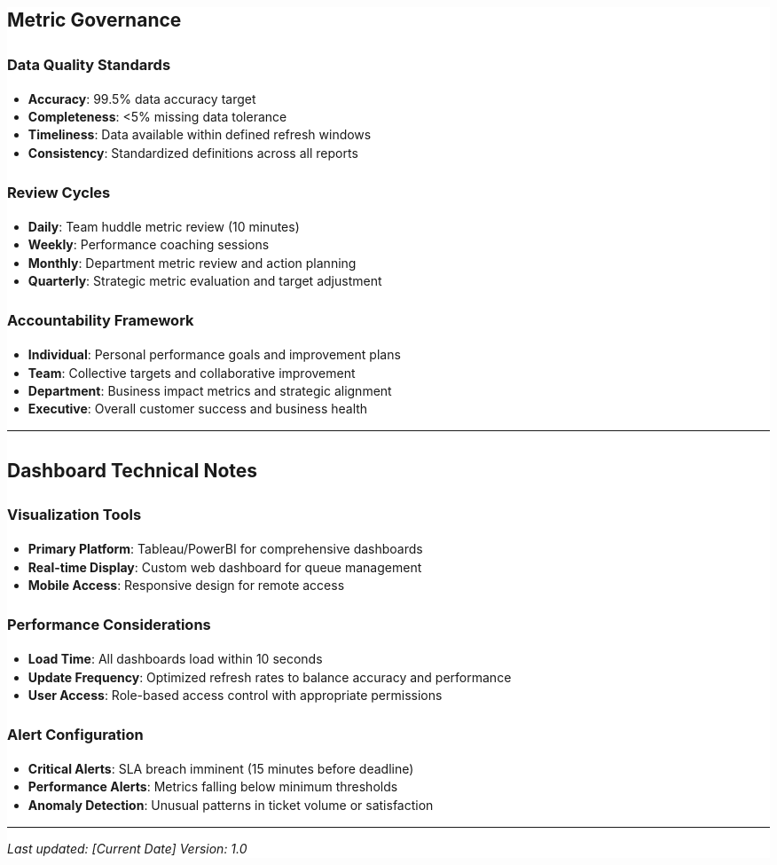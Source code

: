 ## Metric Governance

### Data Quality Standards
- **Accuracy**: 99.5% data accuracy target
- **Completeness**: <5% missing data tolerance
- **Timeliness**: Data available within defined refresh windows
- **Consistency**: Standardized definitions across all reports

### Review Cycles
- **Daily**: Team huddle metric review (10 minutes)
- **Weekly**: Performance coaching sessions
- **Monthly**: Department metric review and action planning
- **Quarterly**: Strategic metric evaluation and target adjustment

### Accountability Framework
- **Individual**: Personal performance goals and improvement plans
- **Team**: Collective targets and collaborative improvement
- **Department**: Business impact metrics and strategic alignment
- **Executive**: Overall customer success and business health

---

## Dashboard Technical Notes

### Visualization Tools
- **Primary Platform**: Tableau/PowerBI for comprehensive dashboards
- **Real-time Display**: Custom web dashboard for queue management
- **Mobile Access**: Responsive design for remote access

### Performance Considerations
- **Load Time**: All dashboards load within 10 seconds
- **Update Frequency**: Optimized refresh rates to balance accuracy and performance
- **User Access**: Role-based access control with appropriate permissions

### Alert Configuration
- **Critical Alerts**: SLA breach imminent (15 minutes before deadline)
- **Performance Alerts**: Metrics falling below minimum thresholds
- **Anomaly Detection**: Unusual patterns in ticket volume or satisfaction

---
*Last updated: [Current Date]*
*Version: 1.0*